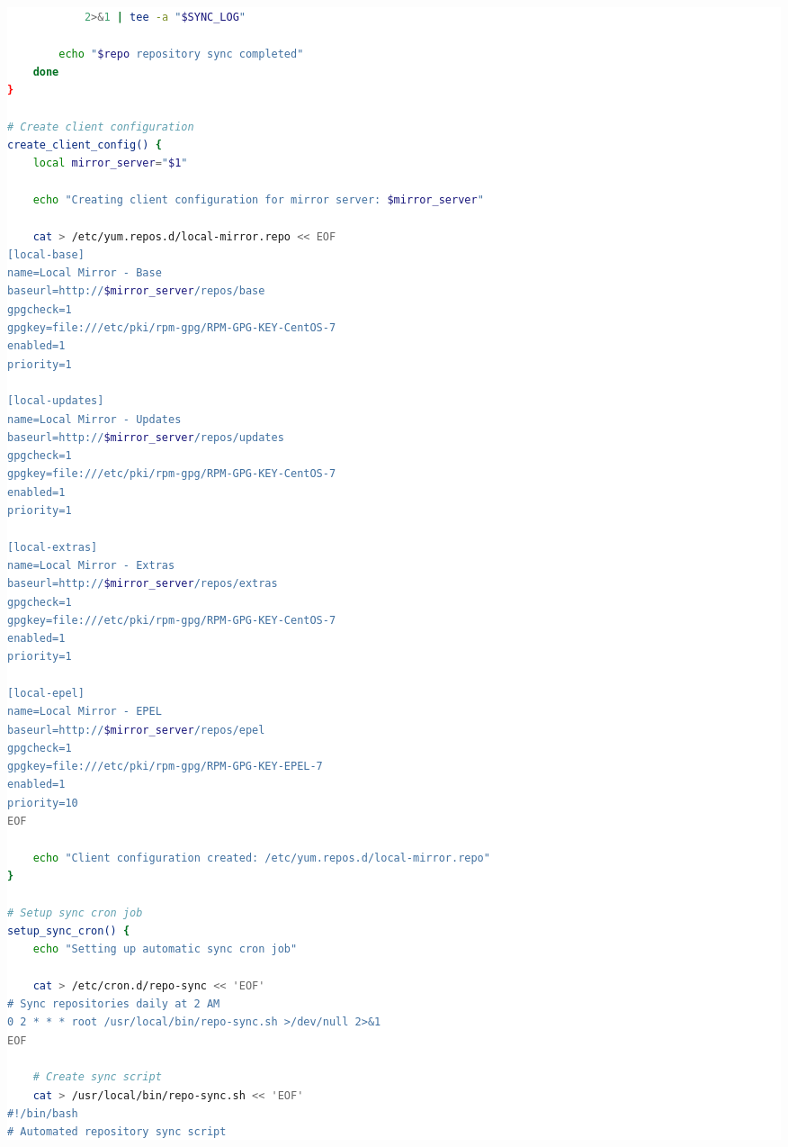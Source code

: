 ```bash
            2>&1 | tee -a "$SYNC_LOG"
        
        echo "$repo repository sync completed"
    done
}

# Create client configuration
create_client_config() {
    local mirror_server="$1"
    
    echo "Creating client configuration for mirror server: $mirror_server"
    
    cat > /etc/yum.repos.d/local-mirror.repo << EOF
[local-base]
name=Local Mirror - Base
baseurl=http://$mirror_server/repos/base
gpgcheck=1
gpgkey=file:///etc/pki/rpm-gpg/RPM-GPG-KEY-CentOS-7
enabled=1
priority=1

[local-updates]
name=Local Mirror - Updates
baseurl=http://$mirror_server/repos/updates
gpgcheck=1
gpgkey=file:///etc/pki/rpm-gpg/RPM-GPG-KEY-CentOS-7
enabled=1
priority=1

[local-extras]
name=Local Mirror - Extras
baseurl=http://$mirror_server/repos/extras
gpgcheck=1
gpgkey=file:///etc/pki/rpm-gpg/RPM-GPG-KEY-CentOS-7
enabled=1
priority=1

[local-epel]
name=Local Mirror - EPEL
baseurl=http://$mirror_server/repos/epel
gpgcheck=1
gpgkey=file:///etc/pki/rpm-gpg/RPM-GPG-KEY-EPEL-7
enabled=1
priority=10
EOF
    
    echo "Client configuration created: /etc/yum.repos.d/local-mirror.repo"
}

# Setup sync cron job
setup_sync_cron() {
    echo "Setting up automatic sync cron job"
    
    cat > /etc/cron.d/repo-sync << 'EOF'
# Sync repositories daily at 2 AM
0 2 * * * root /usr/local/bin/repo-sync.sh >/dev/null 2>&1
EOF
    
    # Create sync script
    cat > /usr/local/bin/repo-sync.sh << 'EOF'
#!/bin/bash
# Automated repository sync script

```